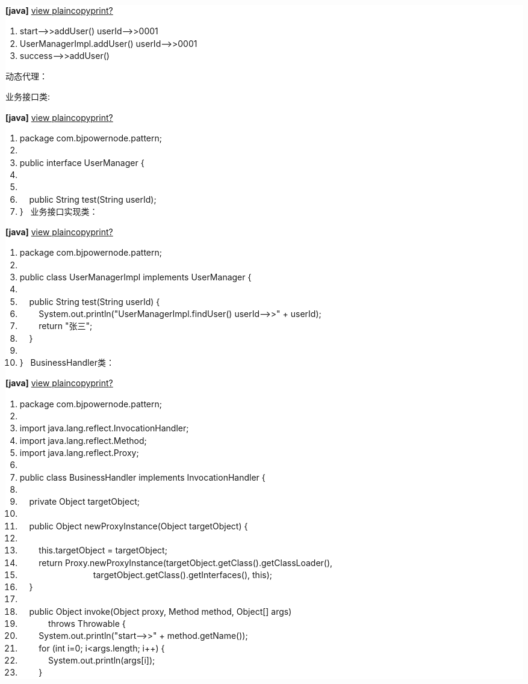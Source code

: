 **[java]** [view plain](http://blog.csdn.net/lfsf802/article/details/7239766# "view plain")[copy](http://blog.csdn.net/lfsf802/article/details/7239766# "copy")[print](http://blog.csdn.net/lfsf802/article/details/7239766# "print")[?](http://blog.csdn.net/lfsf802/article/details/7239766# "?")

1. start-->>addUser() userId-->>0001  
1. UserManagerImpl.addUser() userId-->>0001  
1. success-->>addUser()  

动态代理：

业务接口类:

**[java]** [view plain](http://blog.csdn.net/lfsf802/article/details/7239766# "view plain")[copy](http://blog.csdn.net/lfsf802/article/details/7239766# "copy")[print](http://blog.csdn.net/lfsf802/article/details/7239766# "print")[?](http://blog.csdn.net/lfsf802/article/details/7239766# "?")

1. package com.bjpowernode.pattern;  
1.   
1. public interface UserManager {  
1.   
1.       
1.     public String test(String userId);  
1. }  
业务接口实现类：

**[java]** [view plain](http://blog.csdn.net/lfsf802/article/details/7239766# "view plain")[copy](http://blog.csdn.net/lfsf802/article/details/7239766# "copy")[print](http://blog.csdn.net/lfsf802/article/details/7239766# "print")[?](http://blog.csdn.net/lfsf802/article/details/7239766# "?")

1. package com.bjpowernode.pattern;  
1.   
1. public class UserManagerImpl implements UserManager {  
1.   
1.     public String test(String userId) {  
1.         System.out.println("UserManagerImpl.findUser() userId-->>" + userId);  
1.         return "张三";  
1.     }  
1.   
1. }  
BusinessHandler类：

**[java]** [view plain](http://blog.csdn.net/lfsf802/article/details/7239766# "view plain")[copy](http://blog.csdn.net/lfsf802/article/details/7239766# "copy")[print](http://blog.csdn.net/lfsf802/article/details/7239766# "print")[?](http://blog.csdn.net/lfsf802/article/details/7239766# "?")

1. package com.bjpowernode.pattern;  
1.   
1. import java.lang.reflect.InvocationHandler;  
1. import java.lang.reflect.Method;  
1. import java.lang.reflect.Proxy;  
1.   
1. public class BusinessHandler implements InvocationHandler {  
1.       
1.     private Object targetObject;  
1.       
1.     public Object newProxyInstance(Object targetObject) {  
1.           
1.         this.targetObject = targetObject;  
1.         return Proxy.newProxyInstance(targetObject.getClass().getClassLoader(),  
1.                                targetObject.getClass().getInterfaces(), this);  
1.     }  
1.       
1.     public Object invoke(Object proxy, Method method, Object[] args)  
1.             throws Throwable {  
1.         System.out.println("start-->>" + method.getName());  
1.         for (int i=0; i<args.length; i++) {  
1.             System.out.println(args[i]);  
1.         }  